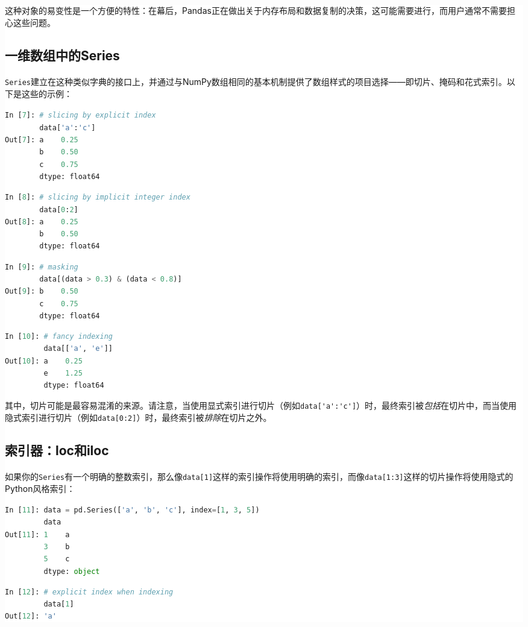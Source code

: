 这种对象的易变性是一个方便的特性：在幕后，Pandas正在做出关于内存布局和数据复制的决策，这可能需要进行，而用户通常不需要担心这些问题。

## 一维数组中的Series

`Series`建立在这种类似字典的接口上，并通过与NumPy数组相同的基本机制提供了数组样式的项目选择——即切片、掩码和花式索引。以下是这些的示例：

```py
In [7]: # slicing by explicit index
        data['a':'c']
Out[7]: a    0.25
        b    0.50
        c    0.75
        dtype: float64
```

```py
In [8]: # slicing by implicit integer index
        data[0:2]
Out[8]: a    0.25
        b    0.50
        dtype: float64
```

```py
In [9]: # masking
        data[(data > 0.3) & (data < 0.8)]
Out[9]: b    0.50
        c    0.75
        dtype: float64
```

```py
In [10]: # fancy indexing
         data[['a', 'e']]
Out[10]: a    0.25
         e    1.25
         dtype: float64
```

其中，切片可能是最容易混淆的来源。请注意，当使用显式索引进行切片（例如`data['a':'c']`）时，最终索引被*包括*在切片中，而当使用隐式索引进行切片（例如`data[0:2]`）时，最终索引被*排除*在切片之外。

## 索引器：loc和iloc

如果你的`Series`有一个明确的整数索引，那么像`data[1]`这样的索引操作将使用明确的索引，而像`data[1:3]`这样的切片操作将使用隐式的Python风格索引：

```py
In [11]: data = pd.Series(['a', 'b', 'c'], index=[1, 3, 5])
         data
Out[11]: 1    a
         3    b
         5    c
         dtype: object
```

```py
In [12]: # explicit index when indexing
         data[1]
Out[12]: 'a'
```
